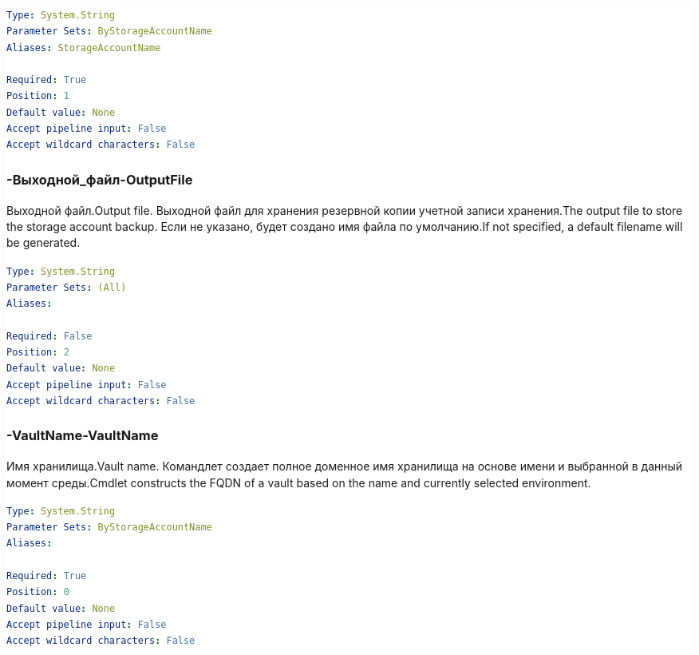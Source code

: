 ```yaml
Type: System.String
Parameter Sets: ByStorageAccountName
Aliases: StorageAccountName

Required: True
Position: 1
Default value: None
Accept pipeline input: False
Accept wildcard characters: False
```

### <span data-ttu-id="f26df-132">-Выходной_файл</span><span class="sxs-lookup"><span data-stu-id="f26df-132">-OutputFile</span></span>
<span data-ttu-id="f26df-133">Выходной файл.</span><span class="sxs-lookup"><span data-stu-id="f26df-133">Output file.</span></span>
<span data-ttu-id="f26df-134">Выходной файл для хранения резервной копии учетной записи хранения.</span><span class="sxs-lookup"><span data-stu-id="f26df-134">The output file to store the storage account backup.</span></span>
<span data-ttu-id="f26df-135">Если не указано, будет создано имя файла по умолчанию.</span><span class="sxs-lookup"><span data-stu-id="f26df-135">If not specified, a default filename will be generated.</span></span>

```yaml
Type: System.String
Parameter Sets: (All)
Aliases:

Required: False
Position: 2
Default value: None
Accept pipeline input: False
Accept wildcard characters: False
```

### <span data-ttu-id="f26df-136">-VaultName</span><span class="sxs-lookup"><span data-stu-id="f26df-136">-VaultName</span></span>
<span data-ttu-id="f26df-137">Имя хранилища.</span><span class="sxs-lookup"><span data-stu-id="f26df-137">Vault name.</span></span>
<span data-ttu-id="f26df-138">Командлет создает полное доменное имя хранилища на основе имени и выбранной в данный момент среды.</span><span class="sxs-lookup"><span data-stu-id="f26df-138">Cmdlet constructs the FQDN of a vault based on the name and currently selected environment.</span></span>

```yaml
Type: System.String
Parameter Sets: ByStorageAccountName
Aliases:

Required: True
Position: 0
Default value: None
Accept pipeline input: False
Accept wildcard characters: False
```
